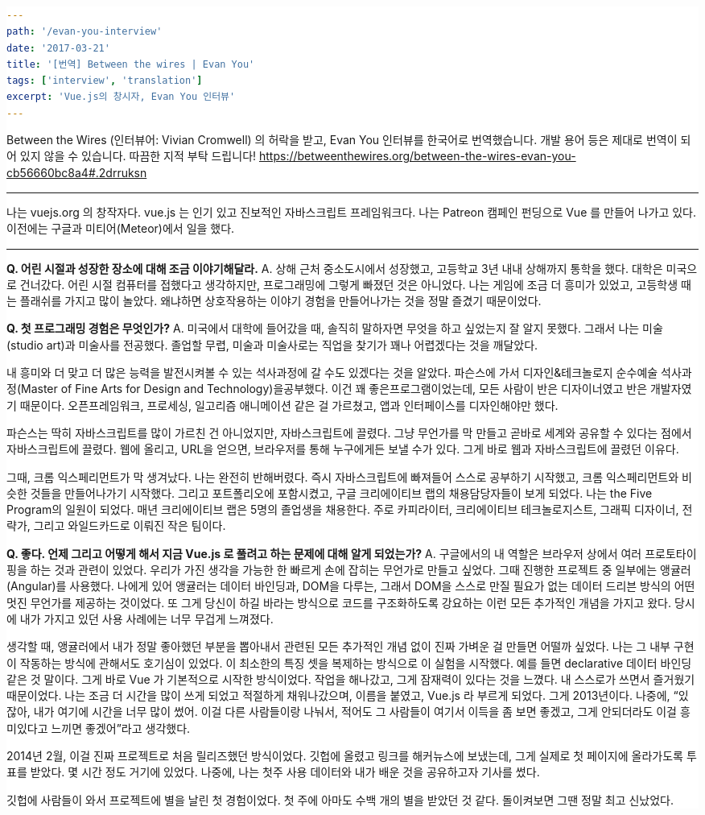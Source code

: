 ```yaml
---
path: '/evan-you-interview'
date: '2017-03-21'
title: '[번역] Between the wires | Evan You'
tags: ['interview', 'translation']
excerpt: 'Vue.js의 창시자, Evan You 인터뷰'
---
```


Between the Wires (인터뷰어: Vivian Cromwell) 의 허락을 받고, Evan You 인터뷰를 한국어로 번역했습니다. 개발 용어 등은 제대로 번역이 되어 있지 않을 수 있습니다. 따끔한 지적 부탁 드립니다!
https://betweenthewires.org/between-the-wires-evan-you-cb56660bc8a4#.2drruksn

---

나는 vuejs.org 의 창작자다. vue.js 는 인기 있고 진보적인 자바스크립트 프레임워크다. 나는 Patreon 캠페인 펀딩으로 Vue 를 만들어 나가고 있다. 이전에는 구글과 미티어(Meteor)에서 일을 했다.

---

**Q. 어린 시절과 성장한 장소에 대해 조금 이야기해달라.**
A. 상해 근처 중소도시에서 성장했고, 고등학교 3년 내내 상해까지 통학을 했다. 대학은 미국으로 건너갔다. 어린 시절 컴퓨터를 접했다고 생각하지만, 프로그래밍에 그렇게 빠졌던 것은 아니었다. 나는 게임에 조금 더 흥미가 있었고, 고등학생 때는 플래쉬를 가지고 많이 놀았다. 왜냐하면 상호작용하는 이야기 경험을 만들어나가는 것을 정말 즐겼기 때문이었다.

**Q. 첫 프로그래밍 경험은 무엇인가?**
A. 미국에서 대학에 들어갔을 때, 솔직히 말하자면 무엇을 하고 싶었는지 잘 알지 못했다. 그래서 나는 미술(studio art)과 미술사를 전공했다. 졸업할 무렵, 미술과 미술사로는 직업을 찾기가 꽤나 어렵겠다는 것을 깨달았다.

내 흥미와 더 맞고 더 많은 능력을 발전시켜볼 수 있는 석사과정에 갈 수도 있겠다는 것을 알았다. 파슨스에 가서 디자인&테크놀로지 순수예술 석사과정(Master of Fine Arts for Design and Technology)을공부했다. 이건 꽤 좋은프로그램이었는데, 모든 사람이 반은 디자이너였고 반은 개발자였기 때문이다. 오픈프레임워크, 프로세싱, 일고리즘 애니메이션 같은 걸 가르쳤고, 앱과 인터페이스를 디자인해야만 했다.

파슨스는 딱히 자바스크립트를 많이 가르친 건 아니었지만, 자바스크립트에 끌렸다. 그냥 무언가를 막 만들고 곧바로 세계와 공유할 수 있다는 점에서 자바스크립트에 끌렸다. 웹에 올리고, URL을 얻으면, 브라우저를 통해 누구에게든 보낼 수가 있다. 그게 바로 웹과 자바스크립트에 끌렸던 이유다.

그때, 크롬 익스페리먼트가 막 생겨났다. 나는 완전히 반해버렸다. 즉시 자바스크립트에 빠져들어 스스로 공부하기 시작했고, 크롬 익스페리먼트와 비슷한 것들을 만들어나가기 시작했다. 그리고 포트폴리오에 포함시켰고, 구글 크리에이티브 랩의 채용담당자들이 보게 되었다. 나는 the Five Program의 일원이 되었다. 매년 크리에이티브 랩은 5명의 졸업생을 채용한다. 주로 카피라이터, 크리에이티브 테크놀로지스트, 그래픽 디자이너, 전략가, 그리고 와일드카드로 이뤄진 작은 팀이다.

**Q. 좋다. 언제 그리고 어떻게 해서 지금 Vue.js 로 풀려고 하는 문제에 대해 알게 되었는가?**
A. 구글에서의 내 역할은 브라우저 상에서 여러 프로토타이핑을 하는 것과 관련이 있었다. 우리가 가진 생각을 가능한 한 빠르게 손에 잡히는 무언가로 만들고 싶었다. 그때 진행한 프로젝트 중 일부에는 앵귤러(Angular)를 사용했다. 나에게 있어 앵귤러는 데이터 바인딩과, DOM을 다루는, 그래서 DOM을 스스로 만질 필요가 없는 데이터 드리븐 방식의 어떤 멋진 무언가를 제공하는 것이었다. 또 그게 당신이 하길 바라는 방식으로 코드를 구조화하도록 강요하는 이런 모든 추가적인 개념을 가지고 왔다. 당시에 내가 가지고 있던 사용 사례에는 너무 무겁게 느껴졌다.

생각할 때, 앵귤러에서 내가 정말 좋아했던 부분을 뽑아내서 관련된 모든 추가적인 개념 없이 진짜 가벼운 걸 만들면 어떨까 싶었다. 나는 그 내부 구현이 작동하는 방식에 관해서도 호기심이 있었다. 이 최소한의 특징 셋을 복제하는 방식으로 이 실험을 시작했다. 예를 들면 declarative 데이터 바인딩 같은 것 말이다. 그게 바로 Vue 가 기본적으로 시작한 방식이었다. 작업을 해나갔고, 그게 잠재력이 있다는 것을 느꼈다. 내 스스로가 쓰면서 즐거웠기 때문이었다. 나는 조금 더 시간을 많이 쓰게 되었고 적절하게 채워나갔으며, 이름을 붙였고, Vue.js 라 부르게 되었다. 그게 2013년이다. 나중에, “있잖아, 내가 여기에 시간을 너무 많이 썼어. 이걸 다른 사람들이랑 나눠서, 적어도 그 사람들이 여기서 이득을 좀 보면 좋겠고, 그게 안되더라도 이걸 흥미있다고 느끼면 좋겠어”라고 생각했다.

2014년 2월, 이걸 진짜 프로젝트로 처음 릴리즈했던 방식이었다. 깃헙에 올렸고 링크를 해커뉴스에 보냈는데, 그게 실제로 첫 페이지에 올라가도록 투표를 받았다. 몇 시간 정도 거기에 있었다. 나중에, 나는 첫주 사용 데이터와 내가 배운 것을 공유하고자 기사를 썼다.

깃헙에 사람들이 와서 프로젝트에 별을 날린 첫 경험이었다. 첫 주에 아마도 수백 개의 별을 받았던 것 같다. 돌이켜보면 그땐 정말 최고 신났었다.

